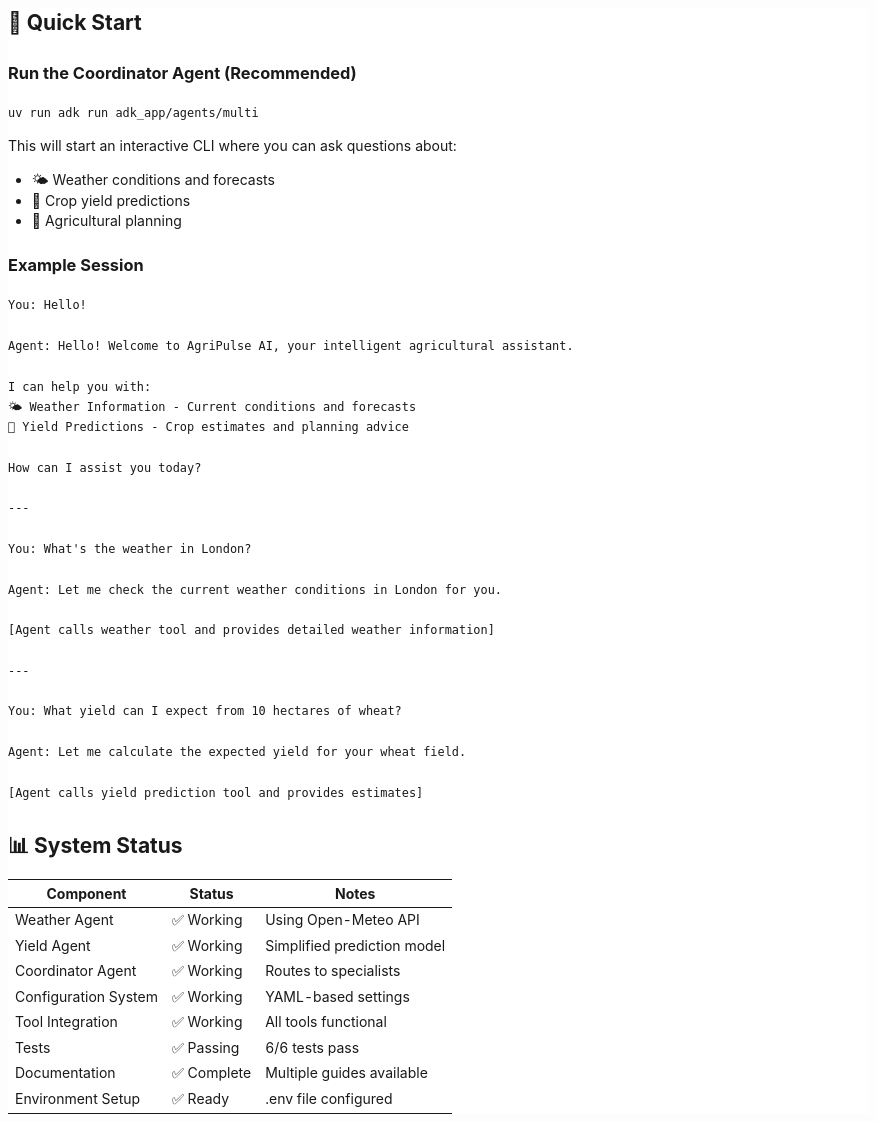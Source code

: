 ## 🚀 Quick Start

### Run the Coordinator Agent (Recommended)
```bash
uv run adk run adk_app/agents/multi
```

This will start an interactive CLI where you can ask questions about:
- 🌤️ Weather conditions and forecasts
- 🌾 Crop yield predictions
- 🌱 Agricultural planning

### Example Session
```
You: Hello!

Agent: Hello! Welcome to AgriPulse AI, your intelligent agricultural assistant.

I can help you with:
🌤️ Weather Information - Current conditions and forecasts
🌾 Yield Predictions - Crop estimates and planning advice

How can I assist you today?

---

You: What's the weather in London?

Agent: Let me check the current weather conditions in London for you.

[Agent calls weather tool and provides detailed weather information]

---

You: What yield can I expect from 10 hectares of wheat?

Agent: Let me calculate the expected yield for your wheat field.

[Agent calls yield prediction tool and provides estimates]
```

## 📊 System Status

| Component | Status | Notes |
|-----------|--------|-------|
| Weather Agent | ✅ Working | Using Open-Meteo API |
| Yield Agent | ✅ Working | Simplified prediction model |
| Coordinator Agent | ✅ Working | Routes to specialists |
| Configuration System | ✅ Working | YAML-based settings |
| Tool Integration | ✅ Working | All tools functional |
| Tests | ✅ Passing | 6/6 tests pass |
| Documentation | ✅ Complete | Multiple guides available |
| Environment Setup | ✅ Ready | .env file configured |
